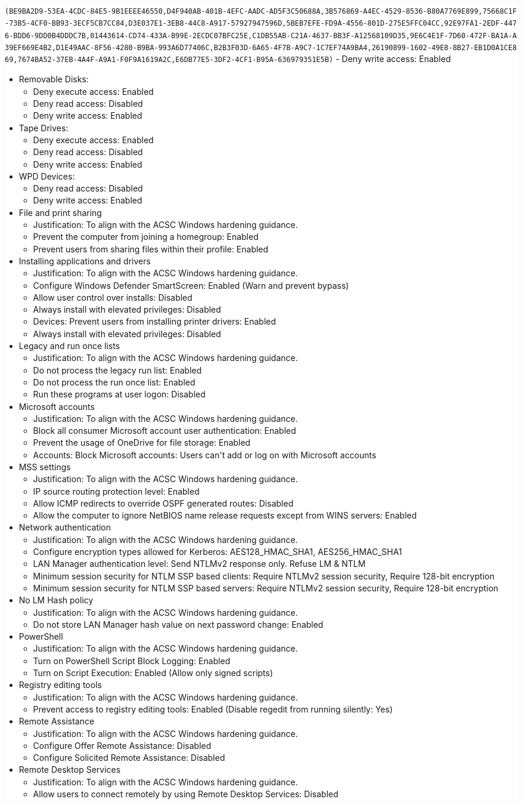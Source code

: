   ```(BE9BA2D9-53EA-4CDC-84E5-9B1EEEE46550,D4F940AB-401B-4EFC-AADC-AD5F3C50688A,3B576869-A4EC-4529-8536-B80A7769E899,75668C1F-73B5-4CF0-BB93-3ECF5CB7CC84,D3E037E1-3EB8-44C8-A917-57927947596D,5BEB7EFE-FD9A-4556-801D-275E5FFC04CC,92E97FA1-2EDF-4476-BDD6-9DD0B4DDDC7B,01443614-CD74-433A-B99E-2ECDC07BFC25E,C1DB55AB-C21A-4637-BB3F-A12568109D35,9E6C4E1F-7D60-472F-BA1A-A39EF669E4B2,D1E49AAC-8F56-4280-B9BA-993A6D77406C,B2B3F03D-6A65-4F7B-A9C7-1C7EF74A9BA4,26190899-1602-49E8-8B27-EB1D0A1CE869,7674BA52-37EB-4A4F-A9A1-F0F9A1619A2C,E6DB77E5-3DF2-4CF1-B95A-636979351E5B)```
    - Deny write access: Enabled
  - Removable Disks:
    - Deny execute access: Enabled
    - Deny read access: Disabled
    - Deny write access: Enabled
  - Tape Drives:
    - Deny execute access: Enabled
    - Deny read access: Disabled
    - Deny write access: Enabled
  - WPD Devices:
    - Deny read access: Disabled
    - Deny write access: Enabled
- File and print sharing
  - Justification: To align with the ACSC Windows hardening guidance.
  - Prevent the computer from joining a homegroup: Enabled
  - Prevent users from sharing files within their profile: Enabled
- Installing applications and drivers
  - Justification: To align with the ACSC Windows hardening guidance.
  - Configure Windows Defender SmartScreen: Enabled (Warn and prevent bypass)
  - Allow user control over installs: Disabled
  - Always install with elevated privileges: Disabled
  - Devices: Prevent users from installing printer drivers: Enabled
  - Always install with elevated privileges: Disabled
- Legacy and run once lists
  - Justification: To align with the ACSC Windows hardening guidance.
  - Do not process the legacy run list: Enabled
  - Do not process the run once list: Enabled
  - Run these programs at user logon: Disabled
- Microsoft accounts
  - Justification: To align with the ACSC Windows hardening guidance.
  - Block all consumer Microsoft account user authentication: Enabled
  - Prevent the usage of OneDrive for file storage: Enabled
  - Accounts: Block Microsoft accounts: Users can't add or log on with Microsoft accounts
- MSS settings
  - Justification: To align with the ACSC Windows hardening guidance.
  - IP source routing protection level: Enabled
  - Allow ICMP redirects to override OSPF generated routes: Disabled
  - Allow the computer to ignore NetBIOS name release requests except from WINS servers: Enabled
- Network authentication
  - Justification: To align with the ACSC Windows hardening guidance.
  - Configure encryption types allowed for Kerberos: AES128_HMAC_SHA1, AES256_HMAC_SHA1
  - LAN Manager authentication level: Send NTLMv2 response only. Refuse LM & NTLM
  - Minimum session security for NTLM SSP based clients: Require NTLMv2 session security, Require 128-bit encryption
  - Minimum session security for NTLM SSP based servers: Require NTLMv2 session security, Require 128-bit encryption
- No LM Hash policy
  - Justification: To align with the ACSC Windows hardening guidance.
  - Do not store LAN Manager hash value on next password change: Enabled
- PowerShell
  - Justification: To align with the ACSC Windows hardening guidance.
  - Turn on PowerShell Script Block Logging: Enabled
  - Turn on Script Execution: Enabled (Allow only signed scripts)
- Registry editing tools
  - Justification: To align with the ACSC Windows hardening guidance.
  - Prevent access to registry editing tools: Enabled (Disable regedit from running silently: Yes)
- Remote Assistance
  - Justification: To align with the ACSC Windows hardening guidance.
  - Configure Offer Remote Assistance: Disabled
  - Configure Solicited Remote Assistance: Disabled
- Remote Desktop Services
  - Justification: To align with the ACSC Windows hardening guidance.
  - Allow users to connect remotely by using Remote Desktop Services: Disabled
  ```